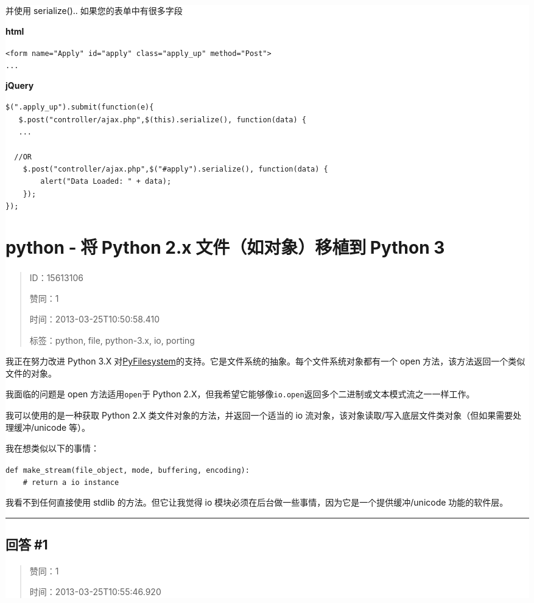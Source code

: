 并使用 serialize().. 如果您的表单中有很多字段

**html**

```
<form name="Apply" id="apply" class="apply_up" method="Post">
... 
```

**jQuery**

```
$(".apply_up").submit(function(e){    
   $.post("controller/ajax.php",$(this).serialize(), function(data) {
   ...

  //OR
    $.post("controller/ajax.php",$("#apply").serialize(), function(data) {
        alert("Data Loaded: " + data);
    }); 
}); 
```

# python - 将 Python 2.x 文件（如对象）移植到 Python 3

> ID：15613106
> 
> 赞同：1
> 
> 时间：2013-03-25T10:50:58.410
> 
> 标签：python, file, python-3.x, io, porting

我正在努力改进 Python 3.X 对[PyFilesystem](https://code.google.com/p/pyfilesystem/)的支持。它是文件系统的抽象。每个文件系统对象都有一个 open 方法，该方法返回一个类似文件的对象。

我面临的问题是 open 方法适用`open`于 Python 2.X，但我希望它能够像`io.open`返回多个二进制或文本模式流之一一样工作。

我可以使用的是一种获取 Python 2.X 类文件对象的方法，并返回一个适当的 io 流对象，该对象读取/写入底层文件类对象（但如果需要处理缓冲/unicode 等）。

我在想类似以下的事情：

```
def make_stream(file_object, mode, buffering, encoding):
    # return a io instance 
```

我看不到任何直接使用 stdlib 的方法。但它让我觉得 io 模块必须在后台做一些事情，因为它是一个提供缓冲/unicode 功能的软件层。

* * *

## 回答 #1

> 赞同：1
> 
> 时间：2013-03-25T10:55:46.920
